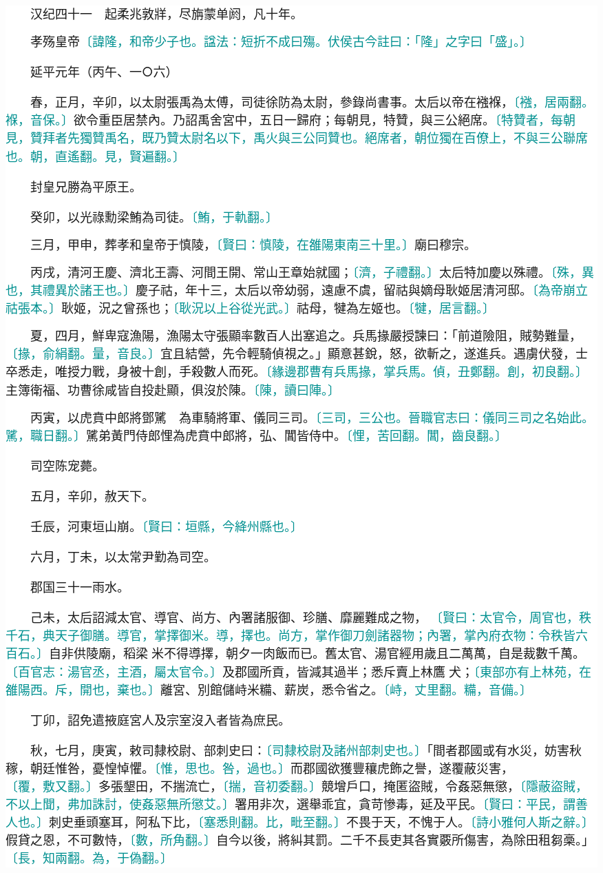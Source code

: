<font size=4px>　　汉纪四十一　起柔兆敦牂，尽旃蒙单阏，凡十年。

 　　孝殇皇帝</font><font size=4px color="#009090"><font size=4px>〔諱隆，和帝少子也。諡法：短折不成曰殤。伏侯古今註曰：「隆」之字曰「盛」。〕</font></font><font size=4px>

 　　延平元年（丙午、一○六）

 　　春，正月，辛卯，以太尉張禹為太傅，司徒徐防為太尉，參錄尚書事。太后以帝在襁褓，</font><font size=4px color="#009090"><font size=4px>〔襁，居兩翻。褓，音保。〕</font></font><font size=4px>欲令重臣居禁內。乃詔禹舍宮中，五日一歸府；每朝見，特贊，與三公絕席。</font><font size=4px color="#009090"><font size=4px>〔特贊者，每朝見，贊拜者先獨贊禹名，既乃贊太尉名以下，禹火與三公同贊也。絕席者，朝位獨在百僚上，不與三公聯席也。朝，直遙翻。見，賢遍翻。〕</font></font><font size=4px>

 　　封皇兄勝為平原王。

 　　癸卯，以光祿勳梁鮪為司徒。</font><font size=4px color="#009090"><font size=4px>〔鮪，于軌翻。〕</font></font><font size=4px>

 　　三月，甲申，葬孝和皇帝于慎陵，</font><font size=4px color="#009090"><font size=4px>〔賢曰：慎陵，在雒陽東南三十里。〕</font></font><font size=4px>廟曰穆宗。

 　　丙戌，清河王慶、濟北王壽、河間王開、常山王章始就國；</font><font size=4px color="#009090"><font size=4px>〔濟，子禮翻。〕</font></font><font size=4px>太后特加慶以殊禮。</font><font size=4px color="#009090"><font size=4px>〔殊，異也，其禮異於諸王也。〕</font></font><font size=4px>慶子祜，年十三，太后以帝幼弱，遠慮不虞，留祜與嫡母耿姬居清河邸。</font><font size=4px color="#009090"><font size=4px>〔為帝崩立祜張本。〕</font></font><font size=4px>耿姬，況之曾孫也；</font><font size=4px color="#009090"><font size=4px>〔耿況以上谷從光武。〕</font></font><font size=4px>祜母，犍為左姬也。</font><font size=4px color="#009090"><font size=4px>〔犍，居言翻。〕</font></font><font size=4px>

 　　夏，四月，鮮卑寇漁陽，漁陽太守張顯率數百人出塞追之。兵馬掾嚴授諫曰：「前道險阻，賊勢難量，</font><font size=4px color="#009090"><font size=4px>〔掾，俞絹翻。量，音良。〕</font></font><font size=4px>宜且結營，先令輕騎偵視之。」顯意甚銳，怒，欲斬之，遂進兵。遇虜伏發，士卒悉走，唯授力戰，身被十創，手殺數人而死。</font><font size=4px color="#009090"><font size=4px>〔緣邊郡曹有兵馬掾，掌兵馬。偵，丑鄭翻。創，初良翻。〕</font></font><font size=4px>主簿衛福、功曹徐咸皆自投赴顯，俱沒於陳。</font><font size=4px color="#009090"><font size=4px>〔陳，讀曰陣。〕</font></font><font size=4px>

 　　丙寅，以虎賁中郎將鄧騭　為車騎將軍、儀同三司。</font><font size=4px color="#009090"><font size=4px>〔三司，三公也。晉職官志曰：儀同三司之名始此。騭，職日翻。〕</font></font><font size=4px>騭弟黃門侍郎悝為虎賁中郎將，弘、閶皆侍中。</font><font size=4px color="#009090"><font size=4px>〔悝，苦回翻。閶，齒良翻。〕</font></font><font size=4px>

 　　司空陈宠薨。

 　　五月，辛卯，赦天下。

 　　壬辰，河東垣山崩。</font><font size=4px color="#009090"><font size=4px>〔賢曰：垣縣，今絳州縣也。〕</font></font><font size=4px>

 　　六月，丁未，以太常尹勤為司空。

 　　郡国三十一雨水。

 　　己未，太后詔減太官、導官、尚方、內署諸服御、珍膳、靡麗難成之物， </font><font size=4px color="#009090"><font size=4px>〔賢曰：太官令，周官也，秩千石，典天子御膳。導官，掌擇御米。導，擇也。尚方，掌作御刀劍諸器物；內署，掌內府衣物：令秩皆六百石。〕</font></font><font size=4px>自非供陵廟，稻梁 米不得導擇，朝夕一肉飯而已。舊太官、湯官經用歲且二萬萬，自是裁數千萬。</font><font size=4px color="#009090"><font size=4px>〔百官志：湯官丞，主酒，屬太官令。〕</font></font><font size=4px>及郡國所貢，皆減其過半；悉斥賣上林鷹 犬；</font><font size=4px color="#009090"><font size=4px>〔東部亦有上林苑，在雒陽西。斥，開也，棄也。〕</font></font><font size=4px>離宮、別館儲峙米糒、薪炭，悉令省之。</font><font size=4px color="#009090"><font size=4px>〔峙，丈里翻。糒，音備。〕</font></font><font size=4px>

 　　丁卯，詔免遣掖庭宮人及宗室沒入者皆為庶民。

 　　秋，七月，庚寅，敕司隸校尉、部刺史曰：</font><font size=4px color="#009090"><font size=4px>〔司隸校尉及諸州部刺史也。〕</font></font><font size=4px>「間者郡國或有水災，妨害秋稼，朝廷惟咎，憂惶悼懼。</font><font size=4px color="#009090"><font size=4px>〔惟，思也。咎，過也。〕</font></font><font size=4px>而郡國欲獲豐穰虎飾之譽，遂覆蔽災害，</font><font size=4px color="#009090"><font size=4px>〔覆，敷又翻。〕</font></font><font size=4px>多張墾田，不揣流亡，</font><font size=4px color="#009090"><font size=4px>〔揣，音初委翻。〕</font></font><font size=4px>競增戶口，掩匿盜賊，令姦惡無懲，</font><font size=4px color="#009090"><font size=4px>〔隱蔽盜賊，不以上聞，弗加誅討，使姦惡無所懲艾。〕</font></font><font size=4px>署用非次，選舉乖宜，貪苛慘毒，延及平民。</font><font size=4px color="#009090"><font size=4px>〔賢曰：平民，謂善人也。〕</font></font><font size=4px>刺史垂頭塞耳，阿私下比，</font><font size=4px color="#009090"><font size=4px>〔塞悉則翻。比，毗至翻。〕</font></font><font size=4px>不畏于天，不愧于人。</font><font size=4px color="#009090"><font size=4px>〔詩小雅何人斯之辭。〕</font></font><font size=4px>假貸之恩，不可數恃，</font><font size=4px color="#009090"><font size=4px>〔數，所角翻。〕</font></font><font size=4px>自今以後，將糾其罰。二千不長吏其各實覈所傷害，為除田租芻槀。」</font><font size=4px color="#009090"><font size=4px>〔長，知兩翻。為，于偽翻。〕</font></font><font size=4px>
